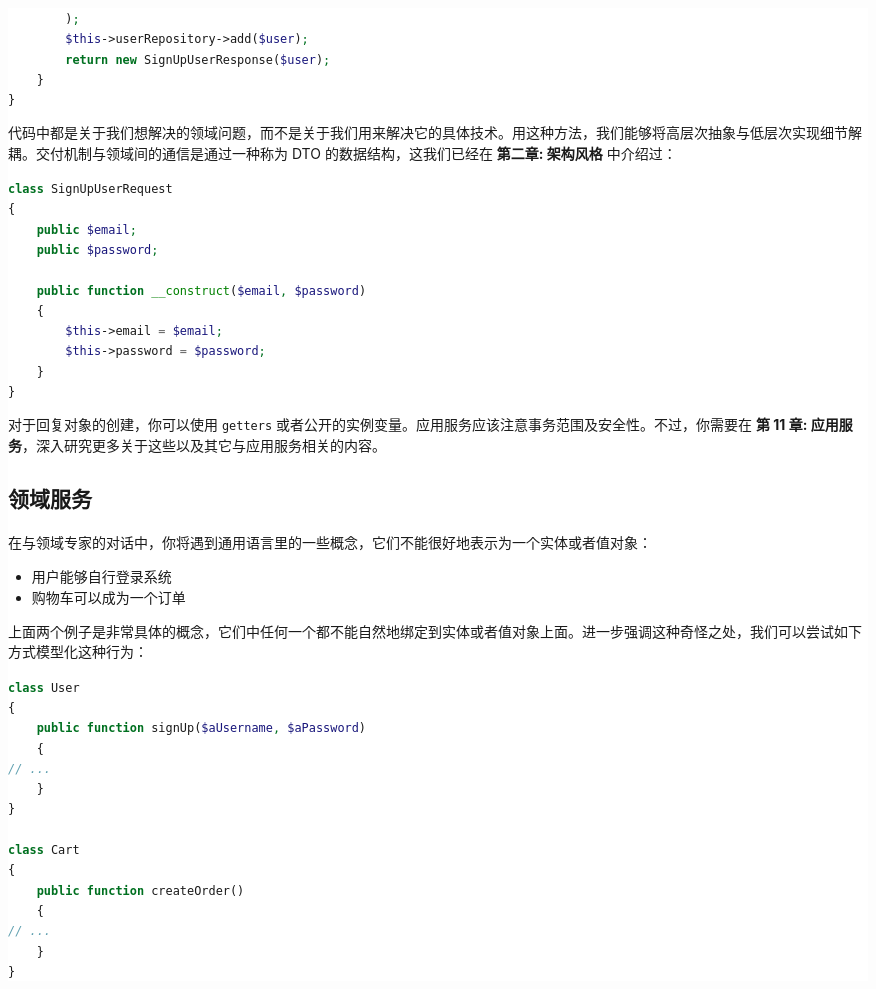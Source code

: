 ```php
        );
        $this->userRepository->add($user);
        return new SignUpUserResponse($user);
    }
}
```

代码中都是关于我们想解决的领域问题，而不是关于我们用来解决它的具体技术。用这种方法，我们能够将高层次抽象与低层次实现细节解耦。交付机制与领域间的通信是通过一种称为 DTO 的数据结构，这我们已经在 **第二章: 架构风格** 中介绍过：

```php
class SignUpUserRequest
{
    public $email;
    public $password;

    public function __construct($email, $password)
    {
        $this->email = $email;
        $this->password = $password;
    }
}
```

对于回复对象的创建，你可以使用 `getters` 或者公开的实例变量。应用服务应该注意事务范围及安全性。不过，你需要在 **第 11 章: 应用服务**，深入研究更多关于这些以及其它与应用服务相关的内容。

## 领域服务

在与领域专家的对话中，你将遇到通用语言里的一些概念，它们不能很好地表示为一个实体或者值对象：

- 用户能够自行登录系统
- 购物车可以成为一个订单

上面两个例子是非常具体的概念，它们中任何一个都不能自然地绑定到实体或者值对象上面。进一步强调这种奇怪之处，我们可以尝试如下方式模型化这种行为：

```php
class User
{
    public function signUp($aUsername, $aPassword)
    {
// ...
    }
}

class Cart
{
    public function createOrder()
    {
// ...
    }
}
```
